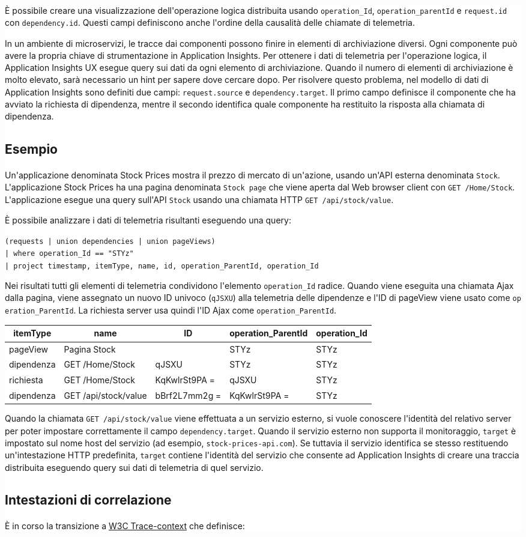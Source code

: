 È possibile creare una visualizzazione dell'operazione logica distribuita usando `operation_Id`, `operation_parentId` e `request.id` con `dependency.id`. Questi campi definiscono anche l'ordine della causalità delle chiamate di telemetria.

In un ambiente di microservizi, le tracce dai componenti possono finire in elementi di archiviazione diversi. Ogni componente può avere la propria chiave di strumentazione in Application Insights. Per ottenere i dati di telemetria per l'operazione logica, il Application Insights UX esegue query sui dati da ogni elemento di archiviazione. Quando il numero di elementi di archiviazione è molto elevato, sarà necessario un hint per sapere dove cercare dopo. Per risolvere questo problema, nel modello di dati di Application Insights sono definiti due campi: `request.source` e `dependency.target`. Il primo campo definisce il componente che ha avviato la richiesta di dipendenza, mentre il secondo identifica quale componente ha restituito la risposta alla chiamata di dipendenza.

## <a name="example"></a>Esempio

Un'applicazione denominata Stock Prices mostra il prezzo di mercato di un'azione, usando un'API esterna denominata `Stock`. L'applicazione Stock Prices ha una pagina denominata `Stock page` che viene aperta dal Web browser client con `GET /Home/Stock`. L'applicazione esegue una query sull'API `Stock` usando una chiamata HTTP `GET /api/stock/value`.

È possibile analizzare i dati di telemetria risultanti eseguendo una query:

```kusto
(requests | union dependencies | union pageViews)
| where operation_Id == "STYz"
| project timestamp, itemType, name, id, operation_ParentId, operation_Id
```

Nei risultati tutti gli elementi di telemetria condividono l'elemento `operation_Id` radice. Quando viene eseguita una chiamata Ajax dalla pagina, viene assegnato un nuovo ID univoco (`qJSXU`) alla telemetria delle dipendenze e l'ID di pageView viene usato come `operation_ParentId`. La richiesta server usa quindi l'ID Ajax come `operation_ParentId`.

| itemType   | name                      | ID           | operation_ParentId | operation_Id |
|------------|---------------------------|--------------|--------------------|--------------|
| pageView   | Pagina Stock                |              | STYz               | STYz         |
| dipendenza | GET /Home/Stock           | qJSXU        | STYz               | STYz         |
| richiesta    | GET /Home/Stock            | KqKwlrSt9PA = | qJSXU              | STYz         |
| dipendenza | GET /api/stock/value      | bBrf2L7mm2g = | KqKwlrSt9PA =       | STYz         |

Quando la chiamata `GET /api/stock/value` viene effettuata a un servizio esterno, si vuole conoscere l'identità del relativo server per poter impostare correttamente il campo `dependency.target`. Quando il servizio esterno non supporta il monitoraggio, `target` è impostato sul nome host del servizio (ad esempio, `stock-prices-api.com`). Se tuttavia il servizio identifica se stesso restituendo un'intestazione HTTP predefinita, `target` contiene l'identità del servizio che consente ad Application Insights di creare una traccia distribuita eseguendo query sui dati di telemetria di quel servizio.

## <a name="correlation-headers"></a>Intestazioni di correlazione

È in corso la transizione a [W3C Trace-context](https://w3c.github.io/trace-context/) che definisce:
